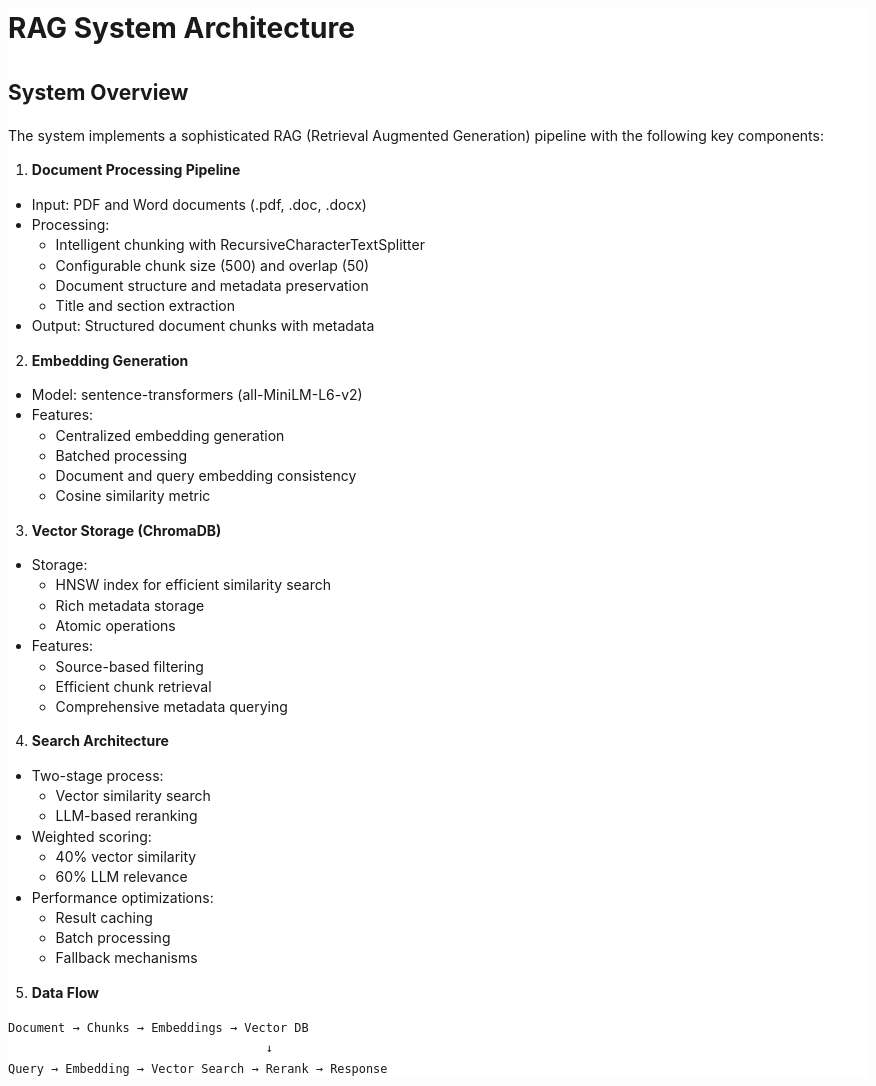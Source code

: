 # RAG System Architecture

## System Overview

The system implements a sophisticated RAG (Retrieval Augmented Generation) pipeline with the following key components:

1. **Document Processing Pipeline**
- Input: PDF and Word documents (.pdf, .doc, .docx)
- Processing:
  * Intelligent chunking with RecursiveCharacterTextSplitter
  * Configurable chunk size (500) and overlap (50)
  * Document structure and metadata preservation
  * Title and section extraction
- Output: Structured document chunks with metadata

2. **Embedding Generation**
- Model: sentence-transformers (all-MiniLM-L6-v2)
- Features:
  * Centralized embedding generation
  * Batched processing
  * Document and query embedding consistency
  * Cosine similarity metric

3. **Vector Storage (ChromaDB)**
- Storage:
  * HNSW index for efficient similarity search
  * Rich metadata storage
  * Atomic operations
- Features:
  * Source-based filtering
  * Efficient chunk retrieval
  * Comprehensive metadata querying

4. **Search Architecture**
- Two-stage process:
  * Vector similarity search
  * LLM-based reranking
- Weighted scoring:
  * 40% vector similarity
  * 60% LLM relevance
- Performance optimizations:
  * Result caching
  * Batch processing
  * Fallback mechanisms

5. **Data Flow**
```
Document → Chunks → Embeddings → Vector DB
                                    ↓
Query → Embedding → Vector Search → Rerank → Response
```
